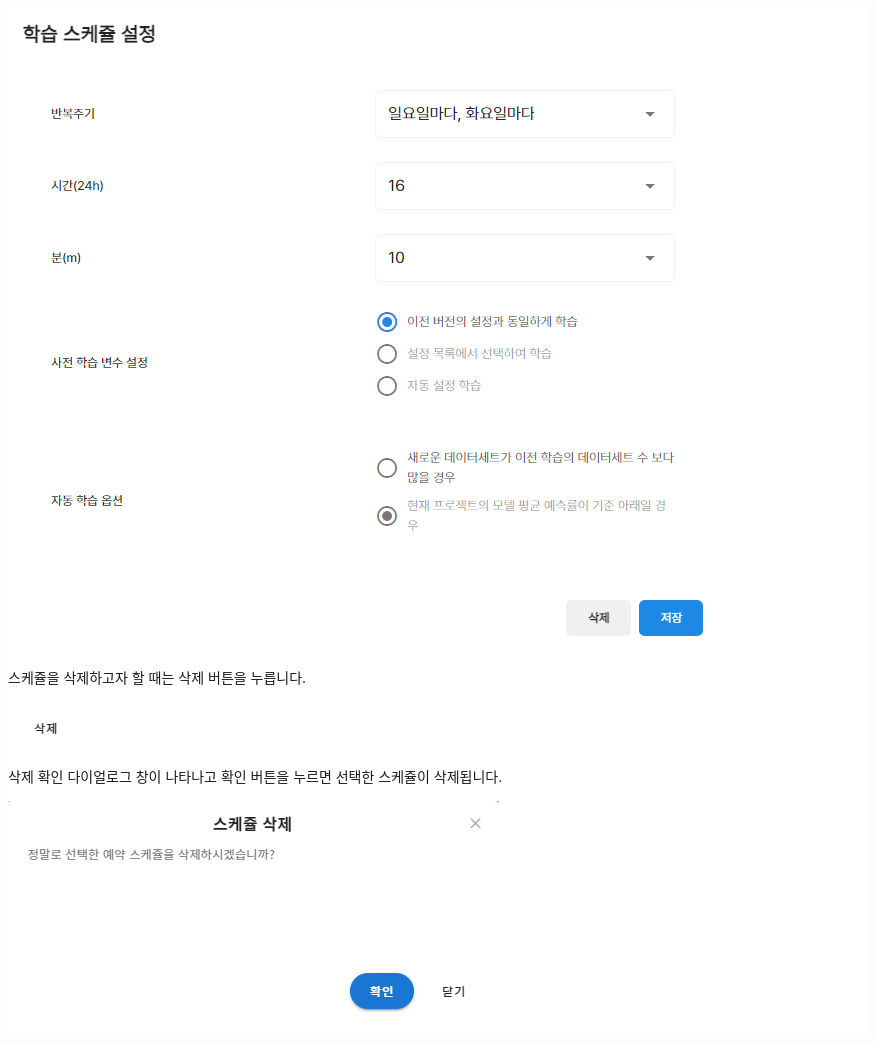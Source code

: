 ![img1](https://raw.githubusercontent.com/vazilcompany/vridge-docs/main/img/project/project_settings/training_schedule_setting/training_schedule_setting_4.png)  


  

스케쥴을 삭제하고자 할 때는 삭제 버튼을 누릅니다.

![img1](https://raw.githubusercontent.com/vazilcompany/vridge-docs/main/img/project/settings_20.png)  


  

삭제 확인 다이얼로그 창이 나타나고 확인 버튼을 누르면 선택한 스케쥴이 삭제됩니다.

![img1](https://raw.githubusercontent.com/vazilcompany/vridge-docs/main/img/project/settings_21.png)  

